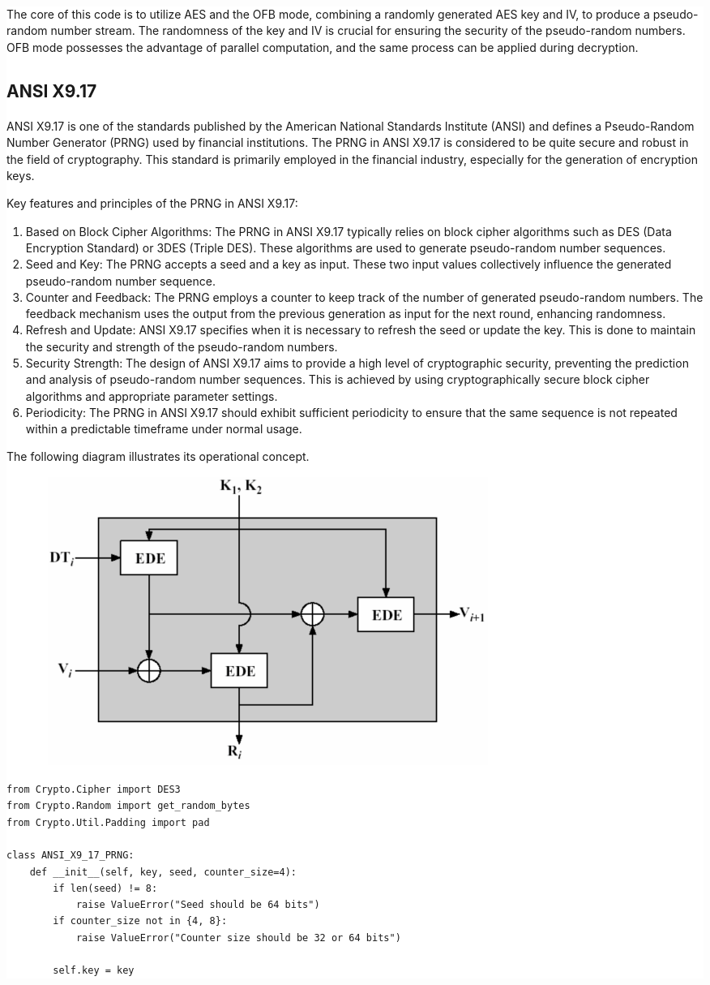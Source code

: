 The core of this code is to utilize AES and the OFB mode, combining a randomly generated AES key and IV, to produce a pseudo-random number stream. The randomness of the key and IV is crucial for ensuring the security of the pseudo-random numbers. OFB mode possesses the advantage of parallel computation, and the same process can be applied during decryption.

## ANSI X9.17

ANSI X9.17 is one of the standards published by the American National Standards Institute (ANSI) and defines a Pseudo-Random Number Generator (PRNG) used by financial institutions. The PRNG in ANSI X9.17 is considered to be quite secure and robust in the field of cryptography. This standard is primarily employed in the financial industry, especially for the generation of encryption keys.

Key features and principles of the PRNG in ANSI X9.17:

1. Based on Block Cipher Algorithms: The PRNG in ANSI X9.17 typically relies on block cipher algorithms such as DES (Data Encryption Standard) or 3DES (Triple DES). These algorithms are used to generate pseudo-random number sequences.
2. Seed and Key: The PRNG accepts a seed and a key as input. These two input values collectively influence the generated pseudo-random number sequence.
3. Counter and Feedback: The PRNG employs a counter to keep track of the number of generated pseudo-random numbers. The feedback mechanism uses the output from the previous generation as input for the next round, enhancing randomness.
4. Refresh and Update: ANSI X9.17 specifies when it is necessary to refresh the seed or update the key. This is done to maintain the security and strength of the pseudo-random numbers.
5. Security Strength: The design of ANSI X9.17 aims to provide a high level of cryptographic security, preventing the prediction and analysis of pseudo-random number sequences. This is achieved by using cryptographically secure block cipher algorithms and appropriate parameter settings.
6. Periodicity: The PRNG in ANSI X9.17 should exhibit sufficient periodicity to ensure that the same sequence is not repeated within a predictable timeframe under normal usage.

The following diagram illustrates its operational concept.

<figure><img src=".gitbook/assets/image (68).png" alt=""><figcaption></figcaption></figure>

```
from Crypto.Cipher import DES3
from Crypto.Random import get_random_bytes
from Crypto.Util.Padding import pad

class ANSI_X9_17_PRNG:
    def __init__(self, key, seed, counter_size=4):
        if len(seed) != 8:
            raise ValueError("Seed should be 64 bits")
        if counter_size not in {4, 8}:
            raise ValueError("Counter size should be 32 or 64 bits")

        self.key = key
```